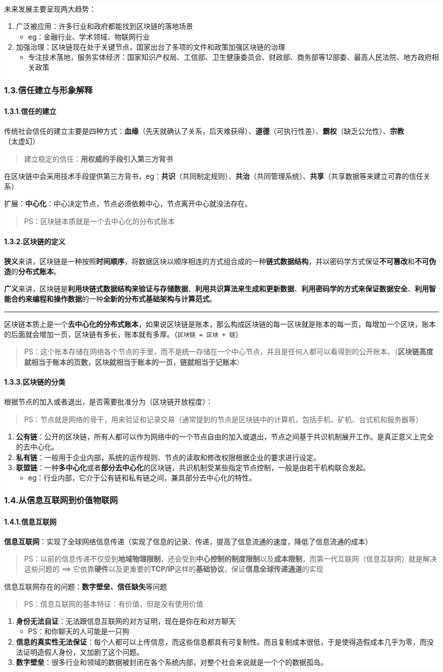 未来发展主要呈现两大趋势：

1. 广泛被应用：许多行业和政府都能找到区块链的落地场景
   - eg：金融行业、学术领域、物联网行业
2. 加强治理：区块链现在处于关键节点，国家出台了多项的文件和政策加强区块链的治理
   - 专注技术落地，服务实体经济：国家知识产权局、工信部、卫生健康委员会、财政部、商务部等12部委、最高人民法院、地方政府相关政策

### 1.3.信任建立与形象解释

#### 1.3.1.信任的建立

传统社会信任的建立主要是四种方式：**血缘**（先天就确认了关系，后天难获得）、**道德**（可执行性差）、**霸权**（缺乏公允性）、**宗教**（太虚幻）
> 建立稳定的信任：**用权威的手段引入第三方背书**

在区块链中会采用技术手段提供第三方背书，eg：**共识**（共同制定规则）、**共治**（共同管理系统）、**共享**（共享数据等来建立可靠的信任关系）

扩展：**中心化**：中心决定节点，节点必须依赖中心，节点离开中心就没法存在。
> PS：区块链本质就是一个去中心化的分布式账本

#### 1.3.2.区块链的定义

**狭义**来讲，区块链是一种按照**时间顺序**，将数据区块以顺序相连的方式组合成的一种**链式数据结构**，并以密码学方式保证**不可篡改**和**不可伪造**的**分布式账本**。

**广义**来讲，区块链是**利用块链式数据结构来验证与存储数据**、**利用共识算法来生成和更新数据**、**利用密码学的方式来保证数据安全**、**利用智能合约来编程和操作数据**的一种**全新的分布式基础架构与计算范式**。

---

区块链本质上是一个**去中心化的分布式账本**，如果说区块链是账本，那么构成区块链的每一区块就是账本的每一页，每增加一个区块，账本的后面就会增加一页，区块链有多长，账本就有多厚。（`区块链 = 区块 + 链`）
> PS：这个账本存储在网络各个节点的手里，而不是统一存储在一个中心节点，并且是任何人都可以看得到的公开账本。（**区块链高度就相当于账本的页数，区块就相当于账本的一页，链就相当于记账本**）

#### 1.3.3.区块链的分类

根据节点的加入或者退出，是否需要批准分为（区块链开放程度）：
> PS：节点就是网络的骨干，用来验证和记录交易（通常提到的节点是区块链中的计算机，包括手机、矿机、台式机和服务器等）

1. **公有链**：公开的区块链，所有人都可以作为网络中的一个节点自由的加入或退出，节点之间基于共识机制展开工作。是真正意义上完全的去中心化。
2. **私有链**：一般用于企业内部，系统的运作规则、节点的读取和修改权限根据企业的要求进行设定。
3. **联盟链**：一种**多中心化**或者**部分去中心化**的区块链，共识机制受某些指定节点控制，一般是由若干机构联合发起。
   - eg：行业内部，它介于公有链和私有链之间，兼具部分去中心化的特性。

### 1.4.从信息互联网到价值物联网

#### 1.4.1.信息互联网

**信息互联网**：实现了全球网络信息传递（实现了信息的记录、传递，提高了信息流通的速度，降低了信息流通的成本）
> PS：以前的信息传递不仅受到**地域物理限制**，还会受到**中心控制的制度限制**以及**成本限制**，而第一代互联网（信息互联网）就是解决这些问题的 ==> 它依靠**硬件**以及更重要的**TCP/IP**这样的**基础协议**，保证**信息全球传递通道**的实现

信息互联网存在的问题：**数字壁垒、信任缺失**等问题
> PS：信息互联网的基本特征：有价值，但是没有使用价值

1. **身份无法自证**：无法跟信息互联网的对方证明，现在是你在和对方聊天
   - PS：和你聊天的人可能是一只狗
2. **信息的真实性无法保证**：每个人都可以上传信息，而这些信息都具有可复制性。而且复制成本很低，于是使得造假成本几乎为零，而没法证明造假人身份，又加剧了这个问题。
3. **数字壁垒**：很多行业和领域的数据被封闭在各个系统内部，对整个社会来说就是一个个的数据孤岛。
